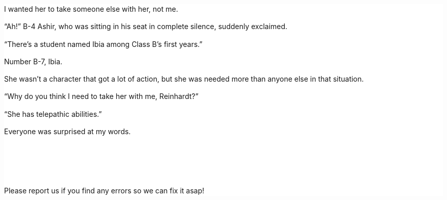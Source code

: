 I wanted her to take someone else with her, not me.

“Ah!” B-4 Ashir, who was sitting in his seat in complete silence, suddenly exclaimed.

“There’s a student named Ibia among Class B’s first years.”

Number B-7, Ibia.

She wasn’t a character that got a lot of action, but she was needed more than anyone
else in that situation.

“Why do you think I need to take her with me, Reinhardt?”

“She has telepathic abilities.”

Everyone was surprised at my words.

<br><br><br><br>
Please report us if you find any errors so we can fix it asap!